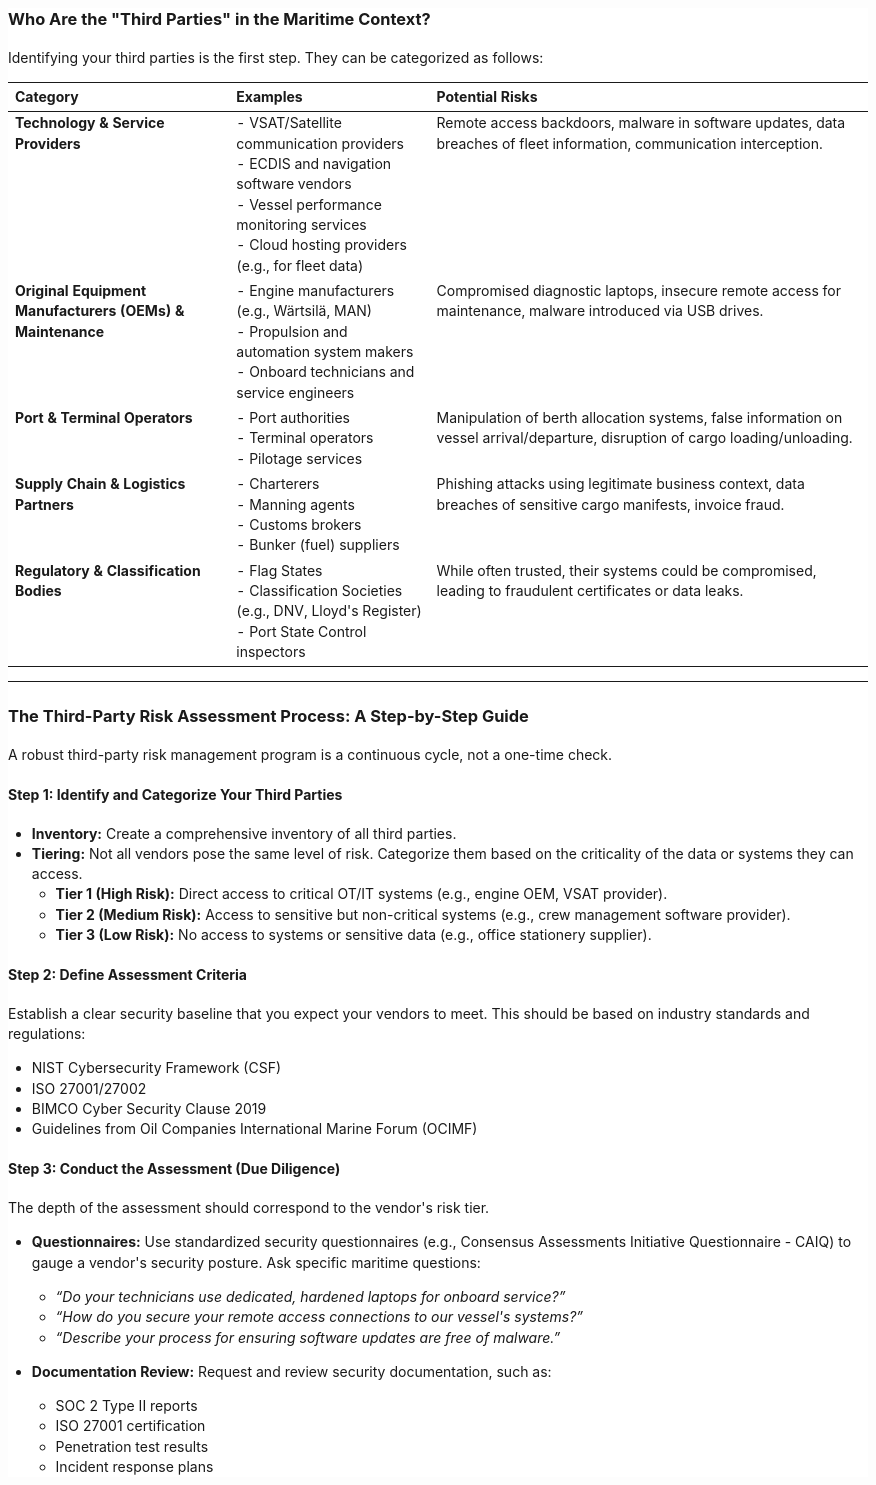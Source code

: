 ### **Who Are the "Third Parties" in the Maritime Context?**

Identifying your third parties is the first step. They can be categorized as follows:

| Category | Examples | Potential Risks |
| :--- | :--- | :--- |
| **Technology & Service Providers** | - VSAT/Satellite communication providers<br>- ECDIS and navigation software vendors<br>- Vessel performance monitoring services<br>- Cloud hosting providers (e.g., for fleet data) | Remote access backdoors, malware in software updates, data breaches of fleet information, communication interception. |
| **Original Equipment Manufacturers (OEMs) & Maintenance** | - Engine manufacturers (e.g., Wärtsilä, MAN)<br>- Propulsion and automation system makers<br>- Onboard technicians and service engineers | Compromised diagnostic laptops, insecure remote access for maintenance, malware introduced via USB drives. |
| **Port & Terminal Operators** | - Port authorities<br>- Terminal operators<br>- Pilotage services | Manipulation of berth allocation systems, false information on vessel arrival/departure, disruption of cargo loading/unloading. |
| **Supply Chain & Logistics Partners** | - Charterers<br>- Manning agents<br>- Customs brokers<br>- Bunker (fuel) suppliers | Phishing attacks using legitimate business context, data breaches of sensitive cargo manifests, invoice fraud. |
| **Regulatory & Classification Bodies** | - Flag States<br>- Classification Societies (e.g., DNV, Lloyd's Register)<br>- Port State Control inspectors | While often trusted, their systems could be compromised, leading to fraudulent certificates or data leaks. |

---

### **The Third-Party Risk Assessment Process: A Step-by-Step Guide**

A robust third-party risk management program is a continuous cycle, not a one-time check.

#### **Step 1: Identify and Categorize Your Third Parties**
*   **Inventory:** Create a comprehensive inventory of all third parties.
*   **Tiering:** Not all vendors pose the same level of risk. Categorize them based on the criticality of the data or systems they can access.
    *   **Tier 1 (High Risk):** Direct access to critical OT/IT systems (e.g., engine OEM, VSAT provider).
    *   **Tier 2 (Medium Risk):** Access to sensitive but non-critical systems (e.g., crew management software provider).
    *   **Tier 3 (Low Risk):** No access to systems or sensitive data (e.g., office stationery supplier).

#### **Step 2: Define Assessment Criteria**
Establish a clear security baseline that you expect your vendors to meet. This should be based on industry standards and regulations:
*   NIST Cybersecurity Framework (CSF)
*   ISO 27001/27002
*   BIMCO Cyber Security Clause 2019
*   Guidelines from Oil Companies International Marine Forum (OCIMF)

#### **Step 3: Conduct the Assessment (Due Diligence)**
The depth of the assessment should correspond to the vendor's risk tier.

*   **Questionnaires:** Use standardized security questionnaires (e.g., Consensus Assessments Initiative Questionnaire - CAIQ) to gauge a vendor's security posture. Ask specific maritime questions:
    *   *“Do your technicians use dedicated, hardened laptops for onboard service?”*
    *   *“How do you secure your remote access connections to our vessel's systems?”*
    *   *“Describe your process for ensuring software updates are free of malware.”*

*   **Documentation Review:** Request and review security documentation, such as:
    *   SOC 2 Type II reports
    *   ISO 27001 certification
    *   Penetration test results
    *   Incident response plans
